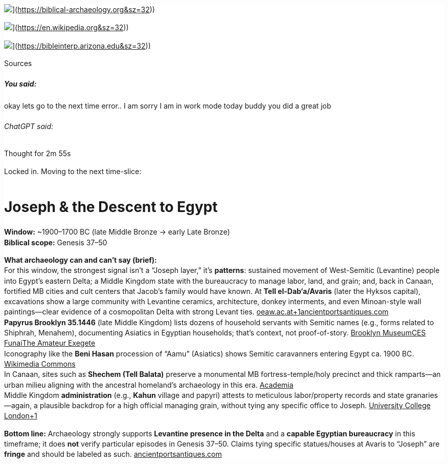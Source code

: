 ![](https://www.google.com/s2/favicons?domain=[https://biblical-archaeology.org&sz=32)](https://biblical-archaeology.org&sz=32))   
   
![](https://www.google.com/s2/favicons?domain=[https://en.wikipedia.org&sz=32)](https://en.wikipedia.org&sz=32))   
   
![](https://www.google.com/s2/favicons?domain=[https://bibleinterp.arizona.edu&sz=32)](https://bibleinterp.arizona.edu&sz=32))   
   
Sources   
   
##### You said:   
   
okay lets go to the next time error.. I am sorry I am in work mode today buddy you did a great job   
   
###### ChatGPT said:   
   
Thought for 2m 55s   
   
Locked in. Moving to the next time-slice:   
   
# Joseph & the Descent to Egypt   
   
**Window:** ~1900–1700 BC (late Middle Bronze → early Late Bronze)     
**Biblical scope:** Genesis 37–50   
   
**What archaeology can and can’t say (brief):**     
For this window, the strongest signal isn’t a “Joseph layer,” it’s **patterns**: sustained movement of West-Semitic (Levantine) people into Egypt’s eastern Delta; a Middle Kingdom state with the bureaucracy to manage labor, land, and grain; and, back in Canaan, fortified MB cities and cult centers that Jacob’s family would have known. At **Tell el-Dab‘a/Avaris** (later the Hyksos capital), excavations show a large community with Levantine ceramics, architecture, donkey interments, and even Minoan-style wall paintings—clear evidence of a cosmopolitan Delta with strong Levant ties. [oeaw.ac.at+1](https://www.oeaw.ac.at/en/oeai/institute/branches/cairo/excavations-projects/tell-el-dab%CA%BFa)[ancientportsantiques.com](https://www.ancientportsantiques.com/wp-content/uploads/Documents/PLACES/Egypt-Libya/NileDelta/Avaris-Bietak2022.pdf?utm_source=chatgpt.com)     
**Papyrus Brooklyn 35.1446** (late Middle Kingdom) lists dozens of household servants with Semitic names (e.g., forms related to Shiphrah, Menahem), documenting Asiatics in Egyptian households; that’s context, not proof-of-story. [Brooklyn Museum](https://www.brooklynmuseum.org/objects/3369?utm_source=chatgpt.com)[CES Funai](https://www.staff.ces.funai.edu.ng/textbooks/scholarship/HomePages/A_Papyrus_Of_The_Late_Middle_Kingdom_In_The_Brooklyn_Museum.pdf?utm_source=chatgpt.com)[The Amateur Exegete](https://amateurexegete.com/2024/03/14/direct-evidence-of-hebrew-slaves-in-bronze-age-egypt-apologetic-misuse-of-papyrus-brooklyn-35-1446-guest-post-by-lex-lata/?utm_source=chatgpt.com)     
Iconography like the **Beni Hasan** procession of “Aamu” (Asiatics) shows Semitic caravanners entering Egypt ca. 1900 BC. [Wikimedia Commons](https://commons.wikimedia.org/wiki/File%3AProcession_of_the_Aamu%2C_Tomb_of_Khnumhotep_II_%28composite%29.jpg?utm_source=chatgpt.com)     
In Canaan, sites such as **Shechem (Tell Balata)** preserve a monumental MB fortress-temple/holy precinct and thick ramparts—an urban milieu aligning with the ancestral homeland’s archaeology in this era. [Academia](https://www.academia.edu/39401551/Tel_Shechem_Tell_Balatah_The_Rampart_of_Wall_A_and_the_Character_of_the_Middle_Bronze_IIC_Compound?utm_source=chatgpt.com)     
Middle Kingdom **administration** (e.g., **Kahun** village and papyri) attests to meticulous labor/property records and state granaries—again, a plausible backdrop for a high official managing grain, without tying any specific office to Joseph. [University College London+1](https://www.ucl.ac.uk/museums-static/digitalegypt/med/healingpapyri.html?utm_source=chatgpt.com)   
   
**Bottom line:** Archaeology strongly supports **Levantine presence in the Delta** and a **capable Egyptian bureaucracy** in this timeframe; it does **not** verify particular episodes in Genesis 37–50. Claims tying specific statues/houses at Avaris to “Joseph” are **fringe** and should be labeled as such. [ancientportsantiques.com](https://www.ancientportsantiques.com/wp-content/uploads/Documents/PLACES/Egypt-Libya/NileDelta/Avaris-Bietak2022.pdf?utm_source=chatgpt.com)   
   